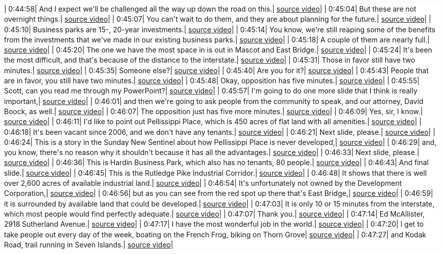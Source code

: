 | 0:44:58| And I expect we'll be challenged all the way up down the road on this.| [source video](https://archive.org/details/cocom100524part2?start=2698)|
| 0:45:04| But these are not overnight things.| [source video](https://archive.org/details/cocom100524part2?start=2704)|
| 0:45:07| You can't wait to do them, and they are about planning for the future.| [source video](https://archive.org/details/cocom100524part2?start=2707)|
| 0:45:10| Business parks are 15-, 20-year investments.| [source video](https://archive.org/details/cocom100524part2?start=2710)|
| 0:45:14| You know, we're still reaping some of the benefits from the investments that we've made in our existing business parks.| [source video](https://archive.org/details/cocom100524part2?start=2714)|
| 0:45:18| A couple of them are nearly full.| [source video](https://archive.org/details/cocom100524part2?start=2718)|
| 0:45:20| The one we have the most space in is out in Mascot and East Bridge.| [source video](https://archive.org/details/cocom100524part2?start=2720)|
| 0:45:24| It's been the most difficult, and that's because of the distance to the interstate.| [source video](https://archive.org/details/cocom100524part2?start=2724)|
| 0:45:31| Those in favor still have two minutes.| [source video](https://archive.org/details/cocom100524part2?start=2731)|
| 0:45:35| Someone else?| [source video](https://archive.org/details/cocom100524part2?start=2735)|
| 0:45:40| Are you for it?| [source video](https://archive.org/details/cocom100524part2?start=2740)|
| 0:45:43| People that are in favor, you still have two minutes.| [source video](https://archive.org/details/cocom100524part2?start=2743)|
| 0:45:48| Okay, opposition has five minutes.| [source video](https://archive.org/details/cocom100524part2?start=2748)|
| 0:45:55| Scott, can you read me through my PowerPoint?| [source video](https://archive.org/details/cocom100524part2?start=2755)|
| 0:45:57| I'm going to do one more slide that I think is really important,| [source video](https://archive.org/details/cocom100524part2?start=2757)|
| 0:46:01| and then we're going to ask people from the community to speak, and our attorney, David Boock, as well.| [source video](https://archive.org/details/cocom100524part2?start=2761)|
| 0:46:07| The opposition just has five more minutes.| [source video](https://archive.org/details/cocom100524part2?start=2767)|
| 0:46:09| Yes, sir, I know.| [source video](https://archive.org/details/cocom100524part2?start=2769)|
| 0:46:11| I'd like to point out Pellissippi Place, which is 450 acres of flat land with all amenities.| [source video](https://archive.org/details/cocom100524part2?start=2771)|
| 0:46:18| It's been vacant since 2006, and we don't have any tenants.| [source video](https://archive.org/details/cocom100524part2?start=2778)|
| 0:46:21| Next slide, please.| [source video](https://archive.org/details/cocom100524part2?start=2781)|
| 0:46:24| This is a story in the Sunday New Sentinel about how Pellissippi Place is never developed,| [source video](https://archive.org/details/cocom100524part2?start=2784)|
| 0:46:29| and, you know, there's no reason why it shouldn't because it has all the advantages.| [source video](https://archive.org/details/cocom100524part2?start=2789)|
| 0:46:33| Next slide, please.| [source video](https://archive.org/details/cocom100524part2?start=2793)|
| 0:46:36| This is Hardin Business Park, which also has no tenants, 80 people.| [source video](https://archive.org/details/cocom100524part2?start=2796)|
| 0:46:43| And final slide.| [source video](https://archive.org/details/cocom100524part2?start=2803)|
| 0:46:45| This is the Rutledge Pike Industrial Corridor.| [source video](https://archive.org/details/cocom100524part2?start=2805)|
| 0:46:48| It shows that there is well over 2,600 acres of available industrial land.| [source video](https://archive.org/details/cocom100524part2?start=2808)|
| 0:46:54| It's unfortunately not owned by the Development Corporation,| [source video](https://archive.org/details/cocom100524part2?start=2814)|
| 0:46:56| but as you can see from the red spot up there that's East Bridge,| [source video](https://archive.org/details/cocom100524part2?start=2816)|
| 0:46:59| it is surrounded by available land that could be developed.| [source video](https://archive.org/details/cocom100524part2?start=2819)|
| 0:47:03| It is only 10 or 15 minutes from the interstate, which most people would find perfectly adequate.| [source video](https://archive.org/details/cocom100524part2?start=2823)|
| 0:47:07| Thank you.| [source video](https://archive.org/details/cocom100524part2?start=2827)|
| 0:47:14| Ed McAllister, 2918 Sutherland Avenue.| [source video](https://archive.org/details/cocom100524part2?start=2834)|
| 0:47:17| I have the most wonderful job in the world.| [source video](https://archive.org/details/cocom100524part2?start=2837)|
| 0:47:20| I get to take people out every day of the week, boating on the French Frog, biking on Thorn Grove| [source video](https://archive.org/details/cocom100524part2?start=2840)|
| 0:47:27| and Kodak Road, trail running in Seven Islands.| [source video](https://archive.org/details/cocom100524part2?start=2847)|